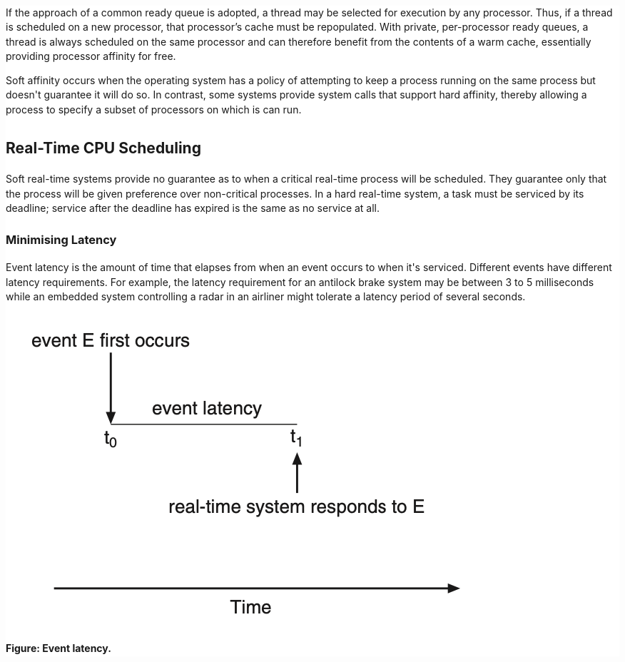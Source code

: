If the approach of a common ready queue is adopted, a thread may be selected for 
execution by any processor. Thus, if a thread is scheduled on a new processor, 
that processor’s cache must be repopulated. With private, per-processor ready 
queues, a thread is always scheduled on the same processor and can therefore 
benefit from the contents of a warm cache, essentially providing processor 
affinity for free.

Soft affinity occurs when the operating system has a policy of attempting to 
keep a process running on the same process but doesn't guarantee it will do so.
In contrast, some systems provide system calls that support hard affinity, thereby
allowing a process to specify a subset of processors on which is can run.

## Real-Time CPU Scheduling
Soft real-time systems provide no guarantee as to when a critical real-time 
process will be scheduled. They guarantee only that the process will be given
preference over non-critical processes. In a hard real-time system, a task must
be serviced by its deadline; service after the deadline has expired is the same
as no service at all.

### Minimising Latency

Event latency is the amount of time that elapses from when an event occurs to when
it's serviced. Different events have different latency requirements. For example,
the latency requirement for an antilock brake system may be between 3 to 5 milliseconds
while an embedded system controlling a radar in an airliner might tolerate a 
latency period of several seconds.

![Figure: Event latency.](../media/event-latency.png)  
**Figure: Event latency.**
